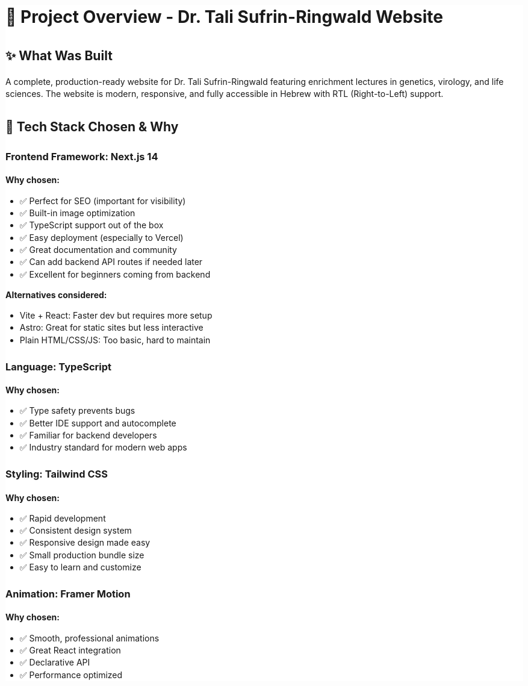 # 🌟 Project Overview - Dr. Tali Sufrin-Ringwald Website

## ✨ What Was Built

A complete, production-ready website for Dr. Tali Sufrin-Ringwald featuring enrichment lectures in genetics, virology, and life sciences. The website is modern, responsive, and fully accessible in Hebrew with RTL (Right-to-Left) support.

## 🎯 Tech Stack Chosen & Why

### Frontend Framework: Next.js 14

**Why chosen:**

- ✅ Perfect for SEO (important for visibility)
- ✅ Built-in image optimization
- ✅ TypeScript support out of the box
- ✅ Easy deployment (especially to Vercel)
- ✅ Great documentation and community
- ✅ Can add backend API routes if needed later
- ✅ Excellent for beginners coming from backend

**Alternatives considered:**

- Vite + React: Faster dev but requires more setup
- Astro: Great for static sites but less interactive
- Plain HTML/CSS/JS: Too basic, hard to maintain

### Language: TypeScript

**Why chosen:**

- ✅ Type safety prevents bugs
- ✅ Better IDE support and autocomplete
- ✅ Familiar for backend developers
- ✅ Industry standard for modern web apps

### Styling: Tailwind CSS

**Why chosen:**

- ✅ Rapid development
- ✅ Consistent design system
- ✅ Responsive design made easy
- ✅ Small production bundle size
- ✅ Easy to learn and customize

### Animation: Framer Motion

**Why chosen:**

- ✅ Smooth, professional animations
- ✅ Great React integration
- ✅ Declarative API
- ✅ Performance optimized
